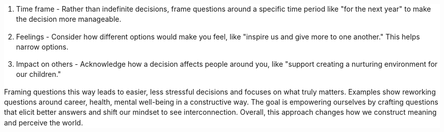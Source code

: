 1. Time frame - Rather than indefinite decisions, frame questions around a specific time period like "for the next year" to make the decision more manageable. 

2. Feelings - Consider how different options would make you feel, like "inspire us and give more to one another." This helps narrow options.

3. Impact on others - Acknowledge how a decision affects people around you, like "support creating a nurturing environment for our children." 

Framing questions this way leads to easier, less stressful decisions and focuses on what truly matters. Examples show reworking questions around career, health, mental well-being in a constructive way. The goal is empowering ourselves by crafting questions that elicit better answers and shift our mindset to see interconnection. Overall, this approach changes how we construct meaning and perceive the world.
